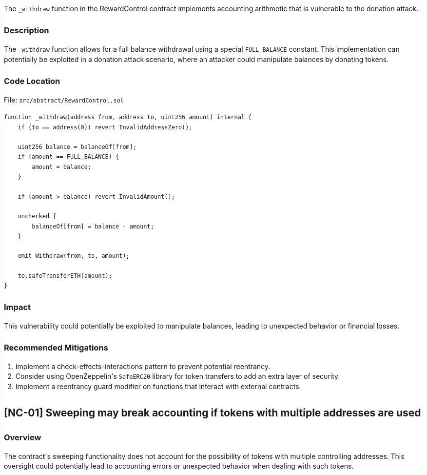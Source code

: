 The `_withdraw` function in the RewardControl contract implements accounting arithmetic that is vulnerable to the donation attack.

### Description

The `_withdraw` function allows for a full balance withdrawal using a special `FULL_BALANCE` constant. This implementation can potentially be exploited in a donation attack scenario, where an attacker could manipulate balances by donating tokens.

### Code Location

File: `src/abstract/RewardControl.sol`

```solidity
function _withdraw(address from, address to, uint256 amount) internal {
    if (to == address(0)) revert InvalidAddressZero();

    uint256 balance = balanceOf[from];
    if (amount == FULL_BALANCE) {
        amount = balance;
    }

    if (amount > balance) revert InvalidAmount();

    unchecked {
        balanceOf[from] = balance - amount;
    }

    emit Withdraw(from, to, amount);

    to.safeTransferETH(amount);
}
```

### Impact

This vulnerability could potentially be exploited to manipulate balances, leading to unexpected behavior or financial losses.

### Recommended Mitigations

1. Implement a check-effects-interactions pattern to prevent potential reentrancy.
2. Consider using OpenZeppelin's `SafeERC20` library for token transfers to add an extra layer of security.
3. Implement a reentrancy guard modifier on functions that interact with external contracts.

## [NC-01] Sweeping may break accounting if tokens with multiple addresses are used

### Overview

The contract's sweeping functionality does not account for the possibility of tokens with multiple controlling addresses. This oversight could potentially lead to accounting errors or unexpected behavior when dealing with such tokens.
